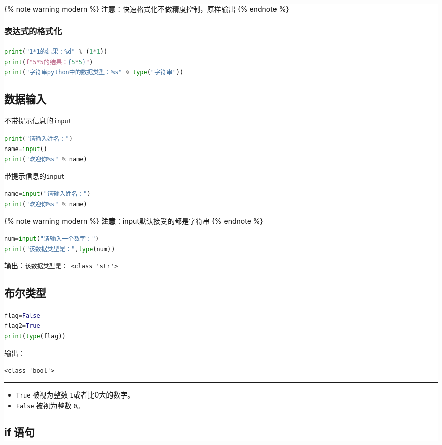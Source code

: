 {% note warning modern %}
注意：快速格式化不做精度控制，原样输出
{% endnote %}

### 表达式的格式化

```python
print("1*1的结果：%d" % (1*1))
print(f"5*5的结果：{5*5}")
print("字符串python中的数据类型：%s" % type("字符串"))
```

## 数据输入

不带提示信息的`input`

```python
print("请输入姓名：")
name=input()
print("欢迎你%s" % name)
```

带提示信息的`input`

```python
name=input("请输入姓名：")
print("欢迎你%s" % name)
```

{% note warning modern %}
**注意**：input默认接受的都是字符串
{% endnote %}

```python
num=input("请输入一个数字：")
print("该数据类型是：",type(num))
```

输出：`该数据类型是： <class 'str'>`

## 布尔类型

```python
flag=False
flag2=True
print(type(flag))
```

输出：

`<class 'bool'>`

---

*   `True` 被视为整数 `1`或者比0大的数字。
*   `False` 被视为整数 `0`。

## if 语句
